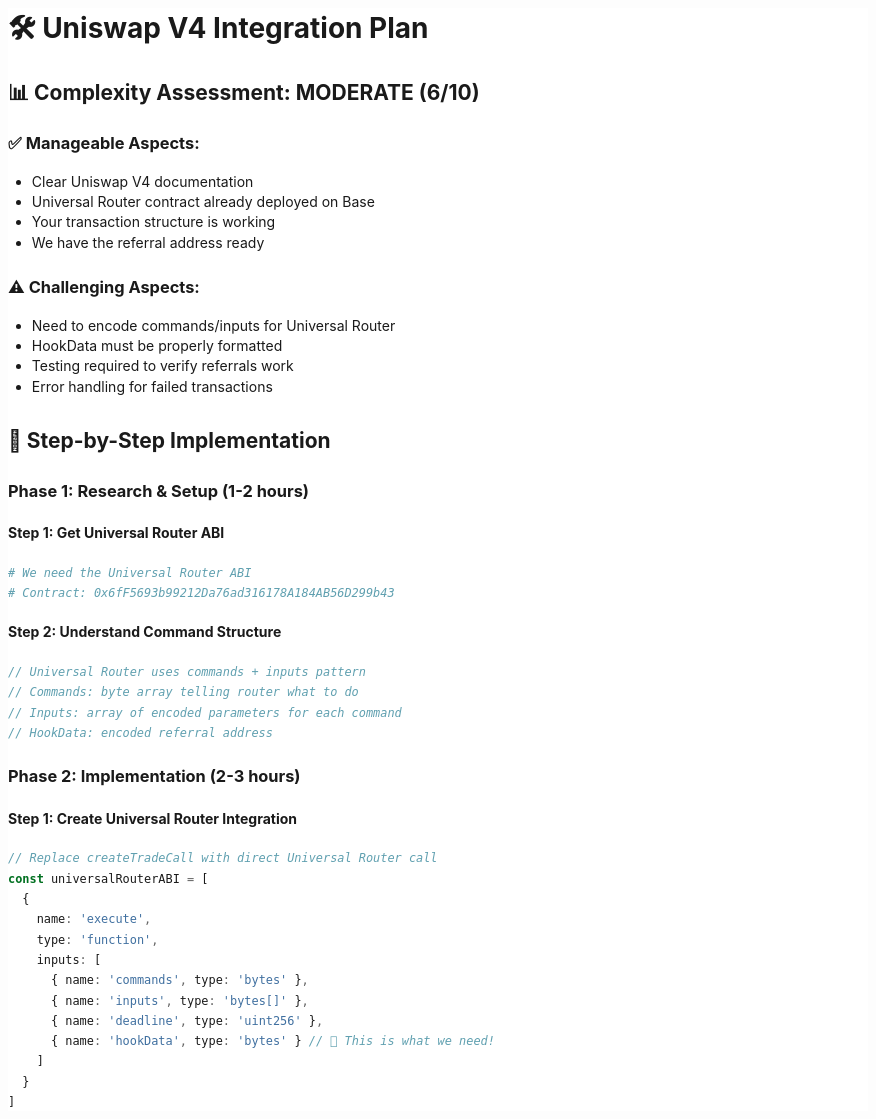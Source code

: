 # 🛠️ Uniswap V4 Integration Plan

## 📊 Complexity Assessment: **MODERATE (6/10)**

### ✅ **Manageable Aspects:**
- Clear Uniswap V4 documentation
- Universal Router contract already deployed on Base
- Your transaction structure is working
- We have the referral address ready

### ⚠️ **Challenging Aspects:**
- Need to encode commands/inputs for Universal Router
- HookData must be properly formatted
- Testing required to verify referrals work
- Error handling for failed transactions

## 🎯 **Step-by-Step Implementation**

### **Phase 1: Research & Setup (1-2 hours)**

#### Step 1: Get Universal Router ABI
```bash
# We need the Universal Router ABI
# Contract: 0x6fF5693b99212Da76ad316178A184AB56D299b43
```

#### Step 2: Understand Command Structure
```typescript
// Universal Router uses commands + inputs pattern
// Commands: byte array telling router what to do
// Inputs: array of encoded parameters for each command
// HookData: encoded referral address
```

### **Phase 2: Implementation (2-3 hours)**

#### Step 1: Create Universal Router Integration
```typescript
// Replace createTradeCall with direct Universal Router call
const universalRouterABI = [
  {
    name: 'execute',
    type: 'function',
    inputs: [
      { name: 'commands', type: 'bytes' },
      { name: 'inputs', type: 'bytes[]' },
      { name: 'deadline', type: 'uint256' },
      { name: 'hookData', type: 'bytes' } // 🎯 This is what we need!
    ]
  }
]
```

